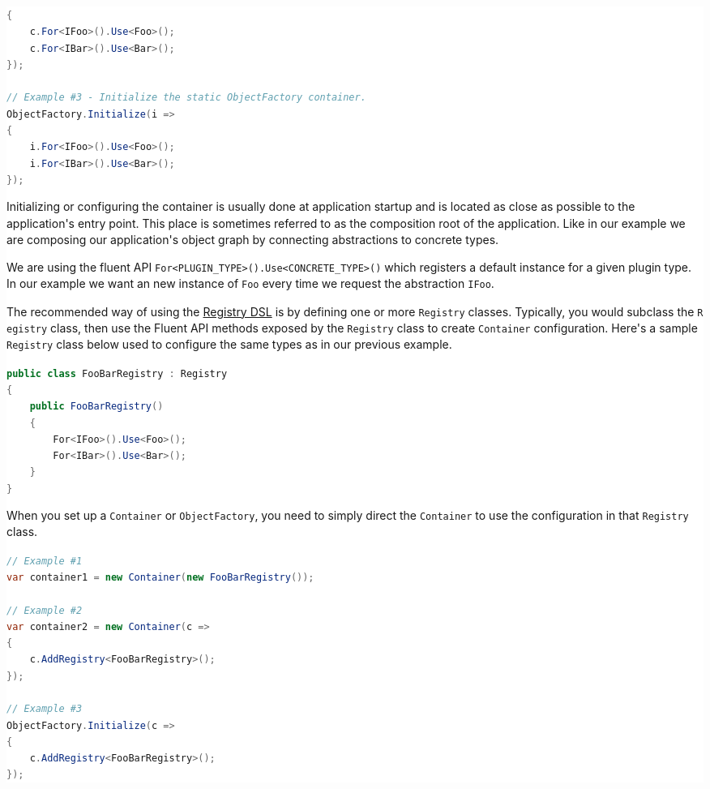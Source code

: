 ```csharp 
{
    c.For<IFoo>().Use<Foo>();
    c.For<IBar>().Use<Bar>();
});

// Example #3 - Initialize the static ObjectFactory container.
ObjectFactory.Initialize(i =>
{
    i.For<IFoo>().Use<Foo>();
    i.For<IBar>().Use<Bar>();
});
```

Initializing or configuring the container is usually done at application startup and is located as close as possible to the application's entry point. This place is sometimes referred to as the composition root of the application. Like in our example we are composing our application's object graph by connecting abstractions to concrete types.

We are using the fluent API `For<PLUGIN_TYPE>().Use<CONCRETE_TYPE>()` which registers a default instance for a given plugin type. In our example we want an new instance of `Foo` every time we request the abstraction `IFoo`.

The recommended way of using the [Registry DSL]() is by defining one or more `Registry` classes. Typically, you would subclass the `Registry` class, then use the Fluent API methods exposed by the `Registry` class to create `Container` configuration. Here's a sample `Registry` class below used to configure the same types as in our previous example.


```csharp
public class FooBarRegistry : Registry
{
    public FooBarRegistry()
    {
        For<IFoo>().Use<Foo>();
        For<IBar>().Use<Bar>();
    }
}
```
When you set up a `Container` or `ObjectFactory`, you need to simply direct the `Container` to use the configuration in that `Registry` class.

```csharp
// Example #1
var container1 = new Container(new FooBarRegistry());

// Example #2
var container2 = new Container(c =>
{
    c.AddRegistry<FooBarRegistry>();
});

// Example #3
ObjectFactory.Initialize(c =>
{
    c.AddRegistry<FooBarRegistry>();
});
```
